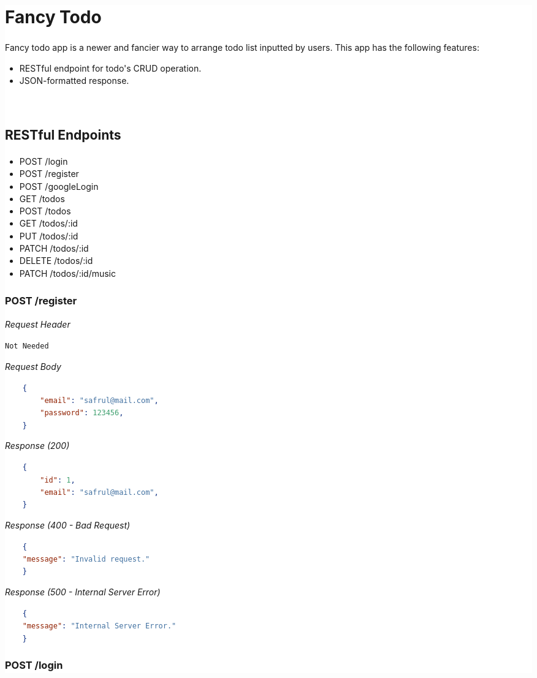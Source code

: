 # Fancy Todo
Fancy todo app is a newer and fancier way to arrange todo list inputted by users.
This app has the following features:
* RESTful endpoint for todo's CRUD operation.
* JSON-formatted response.

&nbsp;

## RESTful Endpoints
- POST /login
- POST /register
- POST /googleLogin
- GET /todos
- POST /todos
- GET /todos/:id
- PUT /todos/:id
- PATCH /todos/:id
- DELETE /todos/:id
- PATCH /todos/:id/music

### POST /register 

_Request Header_
```
Not Needed
```
_Request Body_
```json
    {
        "email": "safrul@mail.com",
        "password": 123456, 
    }
```
_Response (200)_
```json
    {
        "id": 1,
        "email": "safrul@mail.com",
    }
```
_Response (400 - Bad Request)_
```json
    {
    "message": "Invalid request."
    }
```
_Response (500 - Internal Server Error)_
```json
    {
    "message": "Internal Server Error."
    }
```
### POST /login 

